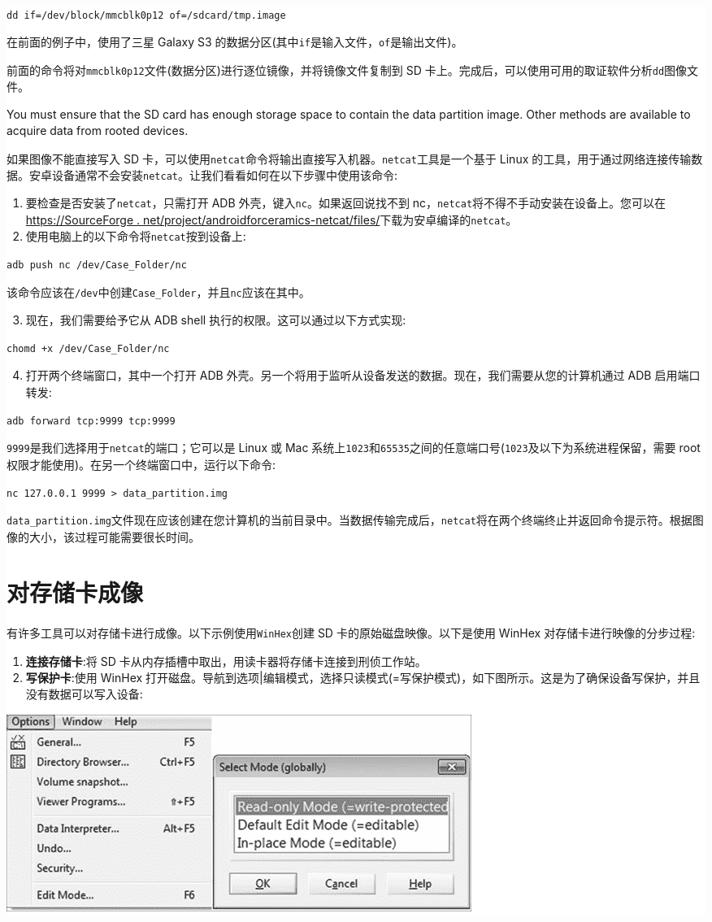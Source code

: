 ```
dd if=/dev/block/mmcblk0p12 of=/sdcard/tmp.image
```

在前面的例子中，使用了三星 Galaxy S3 的数据分区(其中`if`是输入文件，`of`是输出文件)。

前面的命令将对`mmcblk0p12`文件(数据分区)进行逐位镜像，并将镜像文件复制到 SD 卡上。完成后，可以使用可用的取证软件分析`dd`图像文件。

You must ensure that the SD card has enough storage space to contain the data partition image. Other methods are available to acquire data from rooted devices.

如果图像不能直接写入 SD 卡，可以使用`netcat`命令将输出直接写入机器。`netcat`工具是一个基于 Linux 的工具，用于通过网络连接传输数据。安卓设备通常不会安装`netcat`。让我们看看如何在以下步骤中使用该命令:

1.  要检查是否安装了`netcat`，只需打开 ADB 外壳，键入`nc`。如果返回说找不到 nc，`netcat`将不得不手动安装在设备上。您可以在[https://SourceForge . net/project/androidforceramics-netcat/files/](https://sourceforge.net/projects/androidforensics-netcat/files/)下载为安卓编译的`netcat`。
2.  使用电脑上的以下命令将`netcat`按到设备上:

```
adb push nc /dev/Case_Folder/nc
```

该命令应该在`/dev`中创建`Case_Folder`，并且`nc`应该在其中。

3.  现在，我们需要给予它从 ADB shell 执行的权限。这可以通过以下方式实现:

```
chomd +x /dev/Case_Folder/nc
```

4.  打开两个终端窗口，其中一个打开 ADB 外壳。另一个将用于监听从设备发送的数据。现在，我们需要从您的计算机通过 ADB 启用端口转发:

```
adb forward tcp:9999 tcp:9999
```

`9999`是我们选择用于`netcat`的端口；它可以是 Linux 或 Mac 系统上`1023`和`65535`之间的任意端口号(`1023`及以下为系统进程保留，需要 root 权限才能使用)。在另一个终端窗口中，运行以下命令:

```
nc 127.0.0.1 9999 > data_partition.img
```

`data_partition.img`文件现在应该创建在您计算机的当前目录中。当数据传输完成后，`netcat`将在两个终端终止并返回命令提示符。根据图像的大小，该过程可能需要很长时间。

# 对存储卡成像

有许多工具可以对存储卡进行成像。以下示例使用`WinHex`创建 SD 卡的原始磁盘映像。以下是使用 WinHex 对存储卡进行映像的分步过程:

1.  **连接存储卡**:将 SD 卡从内存插槽中取出，用读卡器将存储卡连接到刑侦工作站。
2.  **写保护卡**:使用 WinHex 打开磁盘。导航到选项|编辑模式，选择只读模式(=写保护模式)，如下图所示。这是为了确保设备写保护，并且没有数据可以写入设备:

![](img/8c84dc71-82dc-40a6-9299-c287d2f8fc20.png)
